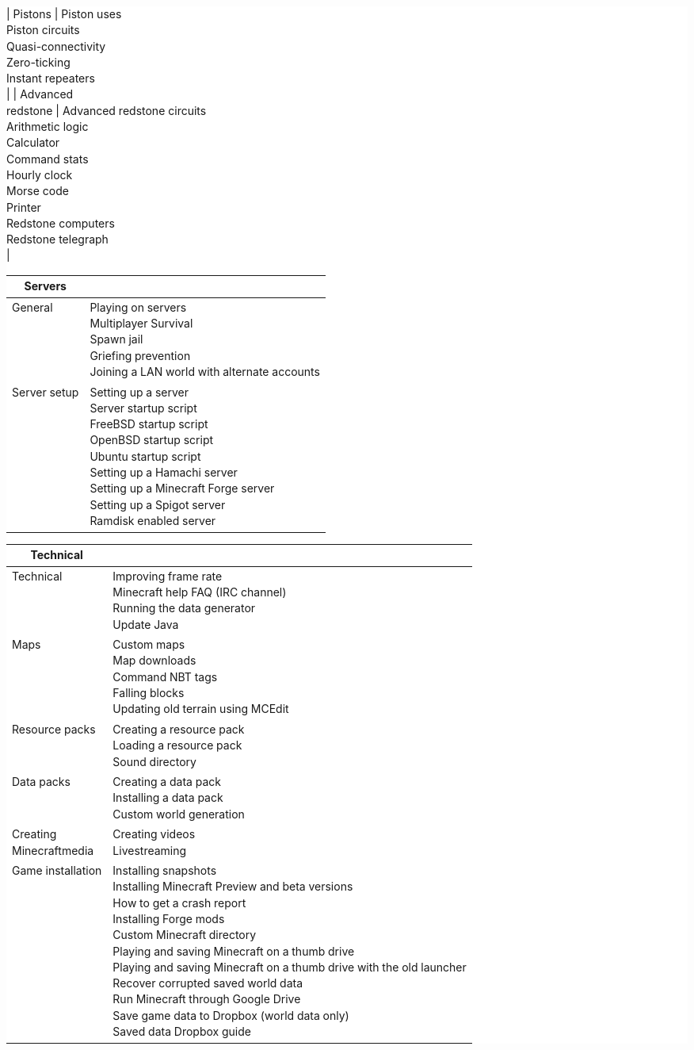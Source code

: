 | Pistons               | Piston uses<br/>Piston circuits<br/>Quasi-connectivity<br/>Zero-ticking<br/>Instant repeaters<br/>                                                                                                                                                                                                                                                    |
| Advanced<br/>redstone | Advanced redstone circuits<br/>Arithmetic logic<br/>Calculator<br/>Command stats<br/>Hourly clock<br/>Morse code<br/>Printer<br/>Redstone computers<br/>Redstone telegraph<br/>                                                                                                                                                                       |

| Servers      |                                                                                                                                                                                                                                                                      |
|--------------|----------------------------------------------------------------------------------------------------------------------------------------------------------------------------------------------------------------------------------------------------------------------|
| General      | Playing on servers<br/>Multiplayer Survival<br/>Spawn jail<br/>Griefing prevention<br/>Joining a LAN world with alternate accounts<br/>                                                                                                                              |
| Server setup | Setting up a server<br/>Server startup script<br/>FreeBSD startup script<br/>OpenBSD startup script<br/>Ubuntu startup script<br/>Setting up a Hamachi server<br/>Setting up a Minecraft Forge server<br/>Setting up a Spigot server<br/>Ramdisk enabled server<br/> |

| Technical                   |                                                                                                                                                                                                                                                                                                                                                                                                                                                          |
|-----------------------------|----------------------------------------------------------------------------------------------------------------------------------------------------------------------------------------------------------------------------------------------------------------------------------------------------------------------------------------------------------------------------------------------------------------------------------------------------------|
| Technical                   | Improving frame rate<br/>Minecraft help FAQ (IRC channel)<br/>Running the data generator<br/>Update Java<br/>                                                                                                                                                                                                                                                                                                                                            |
| Maps                        | Custom maps<br/>Map downloads<br/>Command NBT tags<br/>Falling blocks<br/>Updating old terrain using MCEdit<br/>                                                                                                                                                                                                                                                                                                                                         |
| Resource packs              | Creating a resource pack<br/>Loading a resource pack<br/>Sound directory<br/>                                                                                                                                                                                                                                                                                                                                                                            |
| Data packs                  | Creating a data pack<br/>Installing a data pack<br/>Custom world generation<br/>                                                                                                                                                                                                                                                                                                                                                                         |
| Creating<br/>Minecraftmedia | Creating videos<br/>Livestreaming<br/>                                                                                                                                                                                                                                                                                                                                                                                                                   |
| Game installation           | Installing snapshots<br/>Installing Minecraft Preview and beta versions<br/>How to get a crash report<br/>Installing Forge mods<br/>Custom Minecraft directory<br/>Playing and saving Minecraft on a thumb drive<br/>Playing and saving Minecraft on a thumb drive with the old launcher<br/>Recover corrupted saved world data<br/>Run Minecraft through Google Drive<br/>Save game data to Dropbox (world data only)<br/>Saved data Dropbox guide<br/> |
